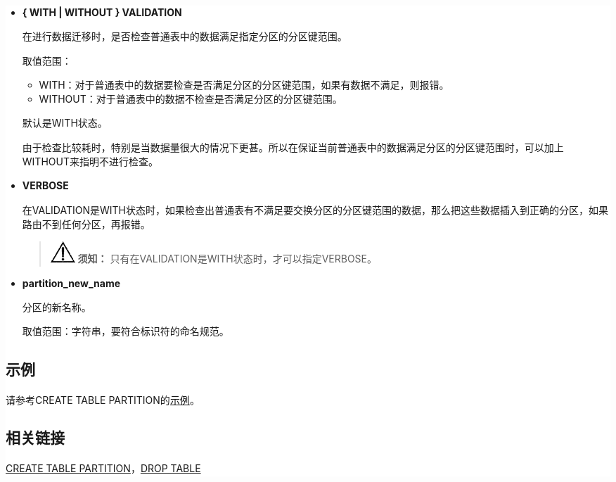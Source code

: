 -   **\{ WITH | WITHOUT \} VALIDATION**

    在进行数据迁移时，是否检查普通表中的数据满足指定分区的分区键范围。

    取值范围：

    -   WITH：对于普通表中的数据要检查是否满足分区的分区键范围，如果有数据不满足，则报错。
    -   WITHOUT：对于普通表中的数据不检查是否满足分区的分区键范围。

    默认是WITH状态。

    由于检查比较耗时，特别是当数据量很大的情况下更甚。所以在保证当前普通表中的数据满足分区的分区键范围时，可以加上WITHOUT来指明不进行检查。

-   **VERBOSE**

    在VALIDATION是WITH状态时，如果检查出普通表有不满足要交换分区的分区键范围的数据，那么把这些数据插入到正确的分区，如果路由不到任何分区，再报错。

    >![](public_sys-resources/icon-notice.png) **须知：** 
    >只有在VALIDATION是WITH状态时，才可以指定VERBOSE。

-   **partition\_new\_name**

    分区的新名称。

    取值范围：字符串，要符合标识符的命名规范。


## 示例<a name="zh-cn_topic_0283137443_zh-cn_topic_0237122077_zh-cn_topic_0059778761_s50d0d11ee3074db6911f91d1d9e31fbd"></a>

请参考CREATE TABLE PARTITION的[示例](CREATE-TABLE-PARTITION.md#zh-cn_topic_0283136653_zh-cn_topic_0237122119_zh-cn_topic_0059777586_s43dd49de892344bf89e6f56f17404842)。

## 相关链接<a name="zh-cn_topic_0283137443_zh-cn_topic_0237122077_zh-cn_topic_0059778761_s267aeb502b5546f69f580c79c0a728df"></a>

[CREATE TABLE PARTITION](CREATE-TABLE-PARTITION.md)，[DROP TABLE](DROP-TABLE.md)

